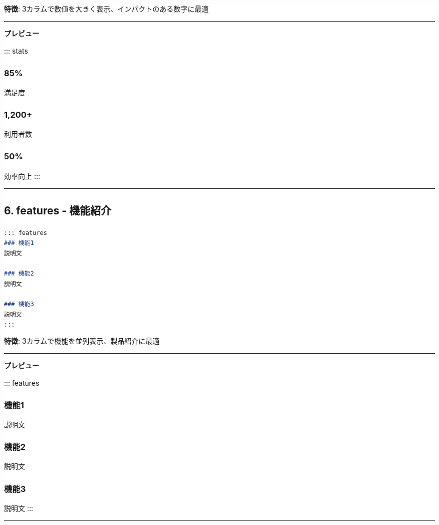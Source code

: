 **特徴**: 3カラムで数値を大きく表示、インパクトのある数字に最適

---

**プレビュー**

::: stats
### 85%
満足度

### 1,200+
利用者数

### 50%
効率向上
:::

---

## 6. features - 機能紹介

```markdown
::: features
### 機能1
説明文

### 機能2
説明文

### 機能3
説明文
:::
```

**特徴**: 3カラムで機能を並列表示、製品紹介に最適

---

**プレビュー**

::: features
### 機能1
説明文

### 機能2
説明文

### 機能3
説明文
:::

---
